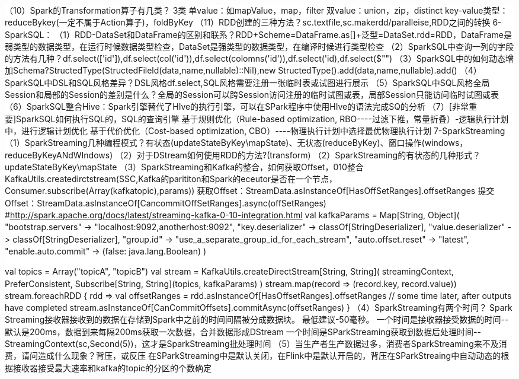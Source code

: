   （10）Spark的Transformation算子有几类？
  3类
  单value：如mapValue，map，filter
  双value：union，zip，distinct
  key-value类型：reduceBykey(一定不属于Action算子)，foldByKey
  （11）RDD创建的三种方法？sc.textfile,sc.makerdd/paralleise,RDD之间的转换
  6-SparkSQL：
  （1）RDD-DataSet和DataFrame的区别和联系？RDD+Scheme=DataFrame.as[]+泛型=DataSet.rdd=RDD，DataFrame是弱类型的数据类型，在运行时候数据类型检查，DataSet是强类型的数据类型，在编译时候进行类型检查
  （2）SparkSQL中查询一列的字段的方法有几种？df.select(['id']),df.select(col('id')),df.select(colomns('id')),df.select('id),df.select($"")
  （3）SparkSQL中的如何动态增加Schema?StructedType(StructedFileld(data,name,nullable)::Nil),new StructedType().add(data,name,nullable).add()
  （4）SparkSQL中DSL和SQL风格差异？DSL风格df.select,SQL风格需要注册一张临时表或试图进行展示
  （5）SparkSQL中SQL风格全局Session和局部的Session的差别是什么？全局的Session可以跨Session访问注册的临时试图或表，局部Session只能访问临时试图或表
  （6）SparkSQL整合Hive：Spark引擎替代了HIve的执行引擎，可以在SPark程序中使用HIve的语法完成SQ的分析
  （7）[非常重要]SparkSQL如何执行SQL的，SQL的查询引擎
  基于规则优化（Rule-based optimization, RBO----过滤下推，常量折叠）-逻辑执行计划中，进行逻辑计划优化
  基于代价优化（Cost-based optimization, CBO）----物理执行计划中选择最优物理执行计划
  7-SparkStreaming
  （1）SparkStreaming几种编程模式？有状态(updateStateByKey\mapState)、无状态(reduceByKey)、窗口操作(windows，reduceByKeyANdWIndows)
  （2）对于DStream如何使用RDD的方法?(transform)
  （2）SparkStreaming的有状态的几种形式？updateStateByKey\mapState
  （3）SparkStreaming和Kafka的整合，如何获取Offset，010整合
  KafkaUtils.createdirctstream(SSC,Kafka的parititon和Spark的eceutor是否在一个节点，Consumer.subscribe(Array(kafkatopic),params))
  获取Offset：StreamData.asInstanceOf[HasOffSetRanges].offsetRanges
  提交Offset：StreamData.asInstanceOf[CancommitOffSetRanges].async(offSetRanges)
  #http://spark.apache.org/docs/latest/streaming-kafka-0-10-integration.html
  val kafkaParams = Map[String, Object](
    "bootstrap.servers" -> "localhost:9092,anotherhost:9092",
    "key.deserializer" -> classOf[StringDeserializer],
    "value.deserializer" -> classOf[StringDeserializer],
    "group.id" -> "use_a_separate_group_id_for_each_stream",
    "auto.offset.reset" -> "latest",
    "enable.auto.commit" -> (false: java.lang.Boolean)
  )

  val topics = Array("topicA", "topicB")
  val stream = KafkaUtils.createDirectStream[String, String](
    streamingContext,
    PreferConsistent,
    Subscribe[String, String](topics, kafkaParams)
  )
  stream.map(record => (record.key, record.value))
  stream.foreachRDD { rdd =>
    val offsetRanges = rdd.asInstanceOf[HasOffsetRanges].offsetRanges
    // some time later, after outputs have completed
    stream.asInstanceOf[CanCommitOffsets].commitAsync(offsetRanges)
  }
  （4）SparkStreaming有两个时间？
  Spark Streaming接收器接收到的数据在存储到Spark中之前的时间间隔被分成数据块。 最低建议-50毫秒。
  一个时间是接收器接受数据的时间--默认是200ms，数据到来每隔200ms获取一次数据，合并数据形成DStream
  一个时间是SParkStreaming获取到数据后处理时间--StreamingContext(sc,Second(5))，这才是SparkStreaming批处理时间
  （5）当生产者生产数据过多，消费者SparkStreaming来不及消费，请问造成什么现象？背压，或反压
  在SParkStreaming中是默认关闭，在Flink中是默认开启的，背压在SParkStreaing中自动动态的根据接收器接受最大速率和kafka的topic的分区的个数确定
